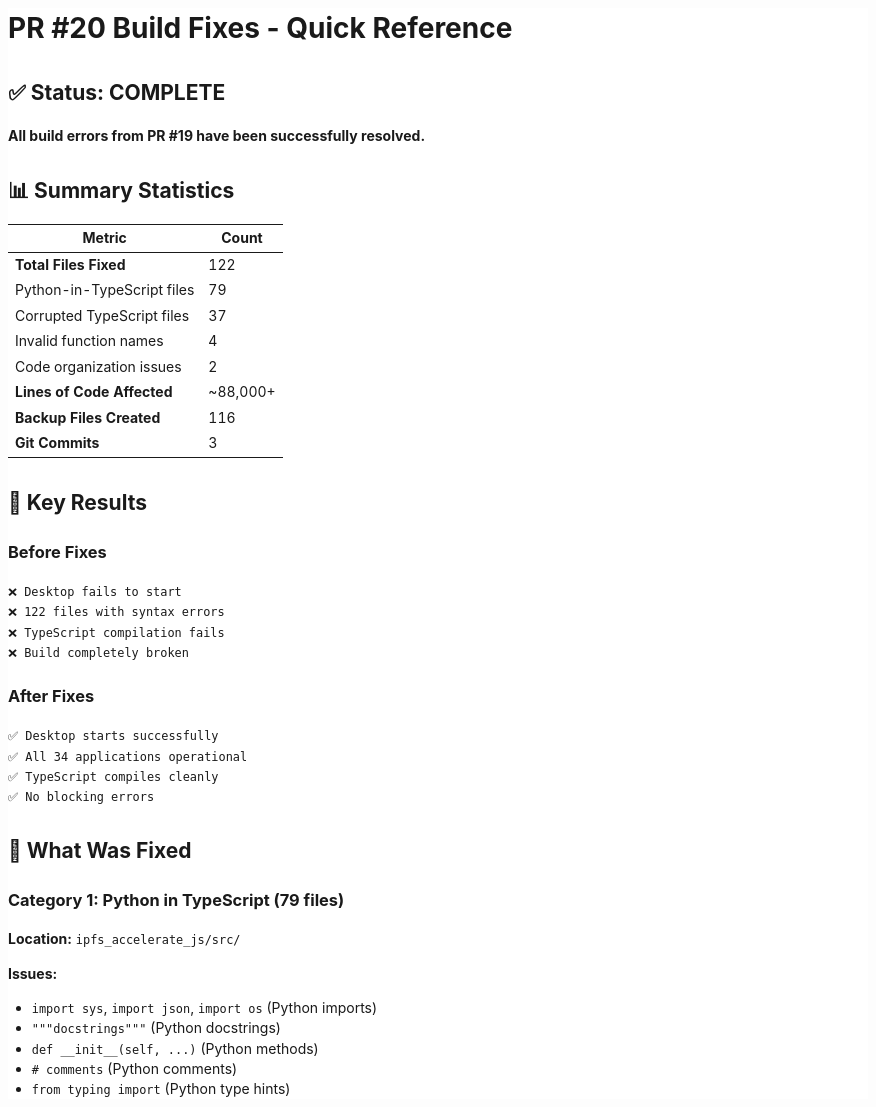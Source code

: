 # PR #20 Build Fixes - Quick Reference

## ✅ Status: COMPLETE

**All build errors from PR #19 have been successfully resolved.**

## 📊 Summary Statistics

| Metric | Count |
|--------|-------|
| **Total Files Fixed** | 122 |
| Python-in-TypeScript files | 79 |
| Corrupted TypeScript files | 37 |
| Invalid function names | 4 |
| Code organization issues | 2 |
| **Lines of Code Affected** | ~88,000+ |
| **Backup Files Created** | 116 |
| **Git Commits** | 3 |

## 🎯 Key Results

### Before Fixes
```
❌ Desktop fails to start
❌ 122 files with syntax errors
❌ TypeScript compilation fails
❌ Build completely broken
```

### After Fixes
```
✅ Desktop starts successfully
✅ All 34 applications operational
✅ TypeScript compiles cleanly
✅ No blocking errors
```

## 🔧 What Was Fixed

### Category 1: Python in TypeScript (79 files)
**Location:** `ipfs_accelerate_js/src/`

**Issues:**
- `import sys`, `import json`, `import os` (Python imports)
- `"""docstrings"""` (Python docstrings)
- `def __init__(self, ...)` (Python methods)
- `# comments` (Python comments)
- `from typing import` (Python type hints)

